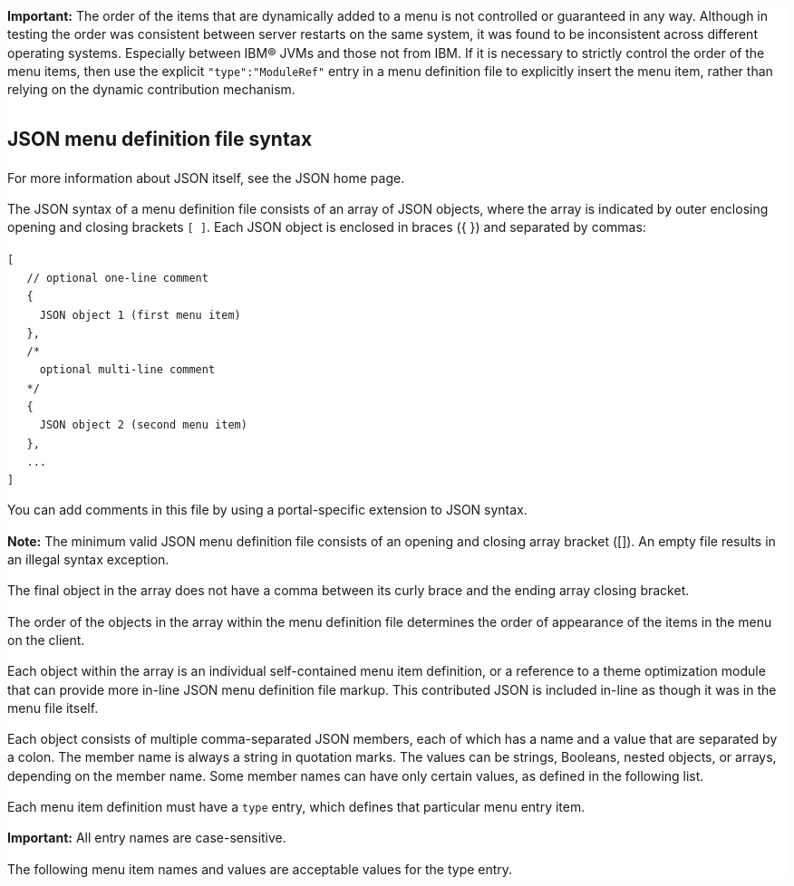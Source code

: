 **Important:** The order of the items that are dynamically added to a menu is not controlled or guaranteed in any way. Although in testing the order was consistent between server restarts on the same system, it was found to be inconsistent across different operating systems. Especially between IBM® JVMs and those not from IBM. If it is necessary to strictly control the order of the menu items, then use the explicit `"type":"ModuleRef"` entry in a menu definition file to explicitly insert the menu item, rather than relying on the dynamic contribution mechanism.

## JSON menu definition file syntax

For more information about JSON itself, see the JSON home page.

The JSON syntax of a menu definition file consists of an array of JSON objects, where the array is indicated by outer enclosing opening and closing brackets `[ ]`. Each JSON object is enclosed in braces \(\{ \}\) and separated by commas:

```
[
   // optional one-line comment 
   {
     JSON object 1 (first menu item)
   },
   /*
     optional multi-line comment
   */
   {
     JSON object 2 (second menu item)
   },
   ...
]
```

You can add comments in this file by using a portal-specific extension to JSON syntax.

**Note:** The minimum valid JSON menu definition file consists of an opening and closing array bracket \(\[\]\). An empty file results in an illegal syntax exception.

The final object in the array does not have a comma between its curly brace and the ending array closing bracket.

The order of the objects in the array within the menu definition file determines the order of appearance of the items in the menu on the client.

Each object within the array is an individual self-contained menu item definition, or a reference to a theme optimization module that can provide more in-line JSON menu definition file markup. This contributed JSON is included in-line as though it was in the menu file itself.

Each object consists of multiple comma-separated JSON members, each of which has a name and a value that are separated by a colon. The member name is always a string in quotation marks. The values can be strings, Booleans, nested objects, or arrays, depending on the member name. Some member names can have only certain values, as defined in the following list.

Each menu item definition must have a `type` entry, which defines that particular menu entry item.

**Important:** All entry names are case-sensitive.

The following menu item names and values are acceptable values for the type entry.
